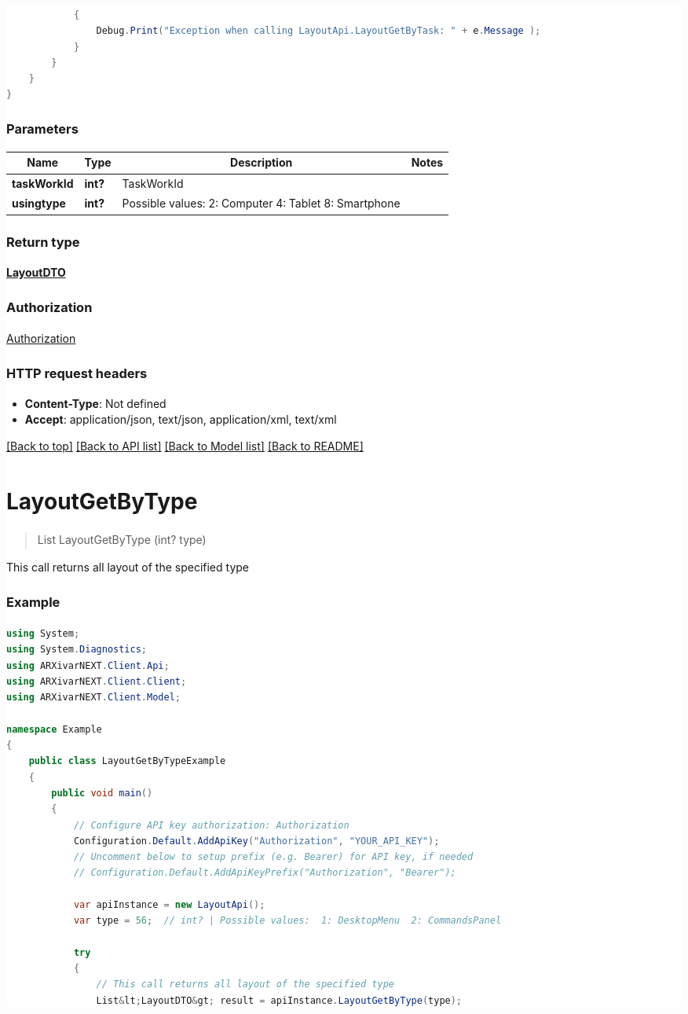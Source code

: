 ```csharp
            {
                Debug.Print("Exception when calling LayoutApi.LayoutGetByTask: " + e.Message );
            }
        }
    }
}
```

### Parameters

Name | Type | Description  | Notes
------------- | ------------- | ------------- | -------------
 **taskWorkId** | **int?**| TaskWorkId | 
 **usingtype** | **int?**| Possible values:  2: Computer  4: Tablet  8: Smartphone  | 

### Return type

[**LayoutDTO**](LayoutDTO.md)

### Authorization

[Authorization](../README.md#Authorization)

### HTTP request headers

 - **Content-Type**: Not defined
 - **Accept**: application/json, text/json, application/xml, text/xml

[[Back to top]](#) [[Back to API list]](../README.md#documentation-for-api-endpoints) [[Back to Model list]](../README.md#documentation-for-models) [[Back to README]](../README.md)

<a name="layoutgetbytype"></a>
# **LayoutGetByType**
> List<LayoutDTO> LayoutGetByType (int? type)

This call returns all layout of the specified type

### Example
```csharp
using System;
using System.Diagnostics;
using ARXivarNEXT.Client.Api;
using ARXivarNEXT.Client.Client;
using ARXivarNEXT.Client.Model;

namespace Example
{
    public class LayoutGetByTypeExample
    {
        public void main()
        {
            // Configure API key authorization: Authorization
            Configuration.Default.AddApiKey("Authorization", "YOUR_API_KEY");
            // Uncomment below to setup prefix (e.g. Bearer) for API key, if needed
            // Configuration.Default.AddApiKeyPrefix("Authorization", "Bearer");

            var apiInstance = new LayoutApi();
            var type = 56;  // int? | Possible values:  1: DesktopMenu  2: CommandsPanel 

            try
            {
                // This call returns all layout of the specified type
                List&lt;LayoutDTO&gt; result = apiInstance.LayoutGetByType(type);
```